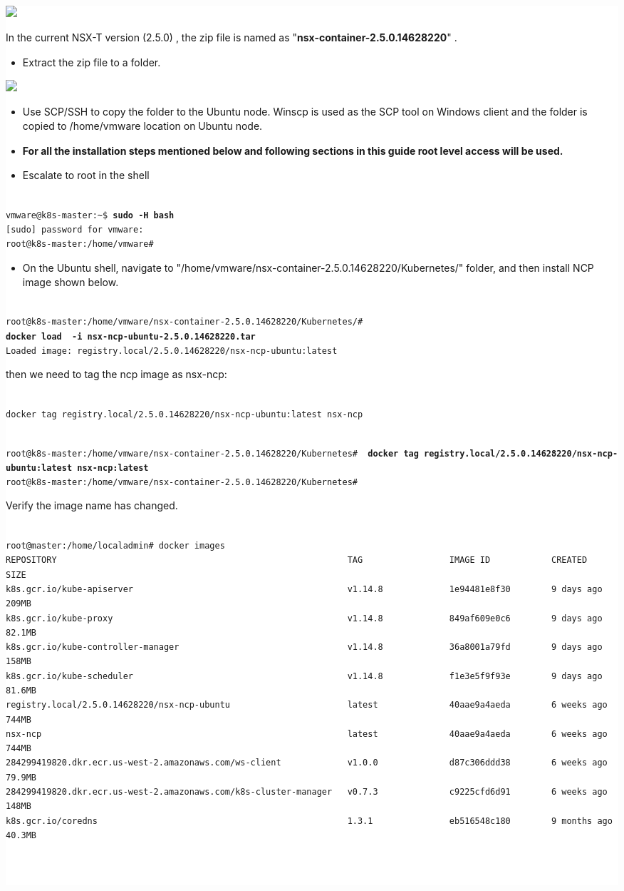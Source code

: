 ![](2.png)

In the current NSX-T version (2.5.0) , the zip file is named as "**nsx-container-2.5.0.14628220**" . 

* Extract the zip file to a folder. 

![](2019-24-10-19-06-21.png)

* Use SCP/SSH to copy the folder to the Ubuntu node. Winscp is used as the SCP tool on Windows client and the folder is copied to /home/vmware location on Ubuntu node.

* **For all the installation steps mentioned below and following sections in this guide root level access will be used.**

* Escalate to root in the shell


<pre><code>
vmware@k8s-master:~$ <b>sudo -H bash</b>
[sudo] password for vmware:
root@k8s-master:/home/vmware#
</code></pre>

* On the Ubuntu shell, navigate to "/home/vmware/nsx-container-2.5.0.14628220/Kubernetes/" folder, and then install NCP image shown below.

<pre><code>
root@k8s-master:/home/vmware/nsx-container-2.5.0.14628220/Kubernetes/# 
<b>docker load  -i nsx-ncp-ubuntu-2.5.0.14628220.tar</b>
Loaded image: registry.local/2.5.0.14628220/nsx-ncp-ubuntu:latest
</code></pre>

then we need to tag the ncp image as nsx-ncp:
<pre><code>
docker tag registry.local/2.5.0.14628220/nsx-ncp-ubuntu:latest nsx-ncp
</code></pre>

<pre><code>
root@k8s-master:/home/vmware/nsx-container-2.5.0.14628220/Kubernetes# <b> docker tag registry.local/2.5.0.14628220/nsx-ncp-ubuntu:latest nsx-ncp:latest</b>
root@k8s-master:/home/vmware/nsx-container-2.5.0.14628220/Kubernetes#
</code></pre>

Verify the image name has changed. 

<pre><code>
root@master:/home/localadmin# docker images
REPOSITORY                                                         TAG                 IMAGE ID            CREATED             SIZE
k8s.gcr.io/kube-apiserver                                          v1.14.8             1e94481e8f30        9 days ago          209MB
k8s.gcr.io/kube-proxy                                              v1.14.8             849af609e0c6        9 days ago          82.1MB
k8s.gcr.io/kube-controller-manager                                 v1.14.8             36a8001a79fd        9 days ago          158MB
k8s.gcr.io/kube-scheduler                                          v1.14.8             f1e3e5f9f93e        9 days ago          81.6MB
registry.local/2.5.0.14628220/nsx-ncp-ubuntu                       latest              40aae9a4aeda        6 weeks ago         744MB
nsx-ncp                                                            latest              40aae9a4aeda        6 weeks ago         744MB
284299419820.dkr.ecr.us-west-2.amazonaws.com/ws-client             v1.0.0              d87c306ddd38        6 weeks ago         79.9MB
284299419820.dkr.ecr.us-west-2.amazonaws.com/k8s-cluster-manager   v0.7.3              c9225cfd6d91        6 weeks ago         148MB
k8s.gcr.io/coredns                                                 1.3.1               eb516548c180        9 months ago        40.3MB